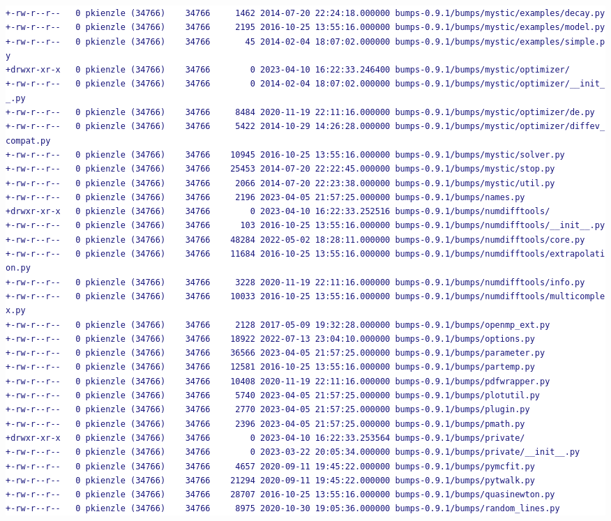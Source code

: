 ```diff
+-rw-r--r--   0 pkienzle (34766)    34766     1462 2014-07-20 22:24:18.000000 bumps-0.9.1/bumps/mystic/examples/decay.py
+-rw-r--r--   0 pkienzle (34766)    34766     2195 2016-10-25 13:55:16.000000 bumps-0.9.1/bumps/mystic/examples/model.py
+-rw-r--r--   0 pkienzle (34766)    34766       45 2014-02-04 18:07:02.000000 bumps-0.9.1/bumps/mystic/examples/simple.py
+drwxr-xr-x   0 pkienzle (34766)    34766        0 2023-04-10 16:22:33.246400 bumps-0.9.1/bumps/mystic/optimizer/
+-rw-r--r--   0 pkienzle (34766)    34766        0 2014-02-04 18:07:02.000000 bumps-0.9.1/bumps/mystic/optimizer/__init__.py
+-rw-r--r--   0 pkienzle (34766)    34766     8484 2020-11-19 22:11:16.000000 bumps-0.9.1/bumps/mystic/optimizer/de.py
+-rw-r--r--   0 pkienzle (34766)    34766     5422 2014-10-29 14:26:28.000000 bumps-0.9.1/bumps/mystic/optimizer/diffev_compat.py
+-rw-r--r--   0 pkienzle (34766)    34766    10945 2016-10-25 13:55:16.000000 bumps-0.9.1/bumps/mystic/solver.py
+-rw-r--r--   0 pkienzle (34766)    34766    25453 2014-07-20 22:22:45.000000 bumps-0.9.1/bumps/mystic/stop.py
+-rw-r--r--   0 pkienzle (34766)    34766     2066 2014-07-20 22:23:38.000000 bumps-0.9.1/bumps/mystic/util.py
+-rw-r--r--   0 pkienzle (34766)    34766     2196 2023-04-05 21:57:25.000000 bumps-0.9.1/bumps/names.py
+drwxr-xr-x   0 pkienzle (34766)    34766        0 2023-04-10 16:22:33.252516 bumps-0.9.1/bumps/numdifftools/
+-rw-r--r--   0 pkienzle (34766)    34766      103 2016-10-25 13:55:16.000000 bumps-0.9.1/bumps/numdifftools/__init__.py
+-rw-r--r--   0 pkienzle (34766)    34766    48284 2022-05-02 18:28:11.000000 bumps-0.9.1/bumps/numdifftools/core.py
+-rw-r--r--   0 pkienzle (34766)    34766    11684 2016-10-25 13:55:16.000000 bumps-0.9.1/bumps/numdifftools/extrapolation.py
+-rw-r--r--   0 pkienzle (34766)    34766     3228 2020-11-19 22:11:16.000000 bumps-0.9.1/bumps/numdifftools/info.py
+-rw-r--r--   0 pkienzle (34766)    34766    10033 2016-10-25 13:55:16.000000 bumps-0.9.1/bumps/numdifftools/multicomplex.py
+-rw-r--r--   0 pkienzle (34766)    34766     2128 2017-05-09 19:32:28.000000 bumps-0.9.1/bumps/openmp_ext.py
+-rw-r--r--   0 pkienzle (34766)    34766    18922 2022-07-13 23:04:10.000000 bumps-0.9.1/bumps/options.py
+-rw-r--r--   0 pkienzle (34766)    34766    36566 2023-04-05 21:57:25.000000 bumps-0.9.1/bumps/parameter.py
+-rw-r--r--   0 pkienzle (34766)    34766    12581 2016-10-25 13:55:16.000000 bumps-0.9.1/bumps/partemp.py
+-rw-r--r--   0 pkienzle (34766)    34766    10408 2020-11-19 22:11:16.000000 bumps-0.9.1/bumps/pdfwrapper.py
+-rw-r--r--   0 pkienzle (34766)    34766     5740 2023-04-05 21:57:25.000000 bumps-0.9.1/bumps/plotutil.py
+-rw-r--r--   0 pkienzle (34766)    34766     2770 2023-04-05 21:57:25.000000 bumps-0.9.1/bumps/plugin.py
+-rw-r--r--   0 pkienzle (34766)    34766     2396 2023-04-05 21:57:25.000000 bumps-0.9.1/bumps/pmath.py
+drwxr-xr-x   0 pkienzle (34766)    34766        0 2023-04-10 16:22:33.253564 bumps-0.9.1/bumps/private/
+-rw-r--r--   0 pkienzle (34766)    34766        0 2023-03-22 20:05:34.000000 bumps-0.9.1/bumps/private/__init__.py
+-rw-r--r--   0 pkienzle (34766)    34766     4657 2020-09-11 19:45:22.000000 bumps-0.9.1/bumps/pymcfit.py
+-rw-r--r--   0 pkienzle (34766)    34766    21294 2020-09-11 19:45:22.000000 bumps-0.9.1/bumps/pytwalk.py
+-rw-r--r--   0 pkienzle (34766)    34766    28707 2016-10-25 13:55:16.000000 bumps-0.9.1/bumps/quasinewton.py
+-rw-r--r--   0 pkienzle (34766)    34766     8975 2020-10-30 19:05:36.000000 bumps-0.9.1/bumps/random_lines.py
```